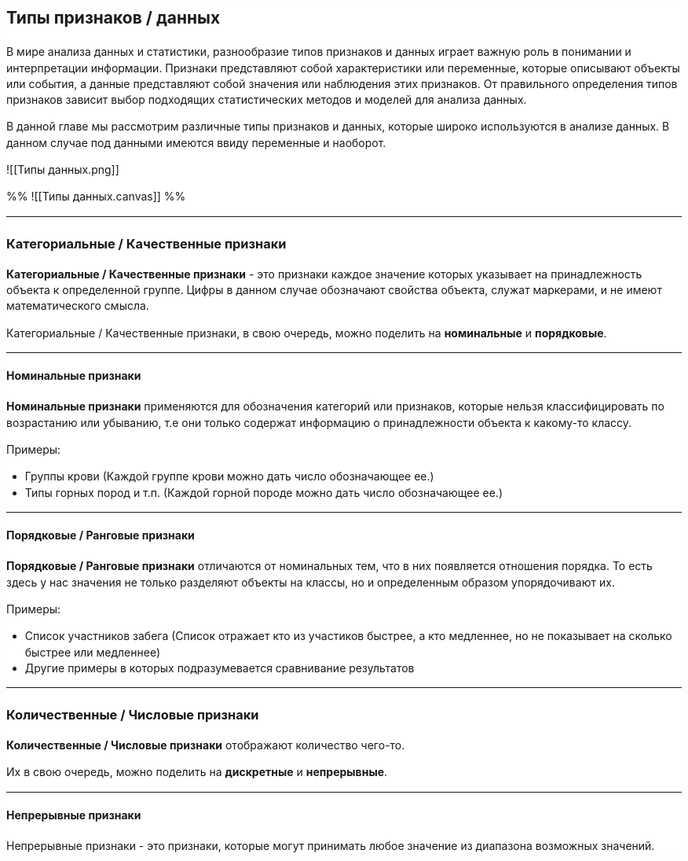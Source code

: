 ## Типы признаков / данных
В мире анализа данных и статистики, разнообразие типов признаков и данных играет важную роль в понимании и интерпретации информации. Признаки представляют собой характеристики или переменные, которые описывают объекты или события, а данные представляют собой значения или наблюдения этих признаков. От правильного определения типов признаков зависит выбор подходящих статистических методов и моделей для анализа данных.

В данной главе мы рассмотрим различные типы признаков и данных, которые широко используются в анализе данных. В данном случае под данными имеются ввиду переменные и наоборот. 

![[Типы данных.png]]

%%
![[Типы данных.canvas]]
%%
***

### Категориальные / Качественные признаки
**Категориальные / Качественные признаки** - это признаки каждое значение которых указывает на принадлежность объекта к определенной группе. Цифры в данном случае обозначают свойства объекта, служат маркерами, и не имеют математического смысла.

Категориальные / Качественные признаки, в свою очередь, можно поделить на **номинальные** и **порядковые**.
***
#### Номинальные признаки
**Номинальные признаки** применяются для обозначения категорий или признаков, которые нельзя классифицировать по возрастанию или убыванию, т.е они только содержат информацию о принадлежности объекта к какому-то классу.

Примеры:
- Группы крови (Каждой группе крови можно дать число обозначающее ее.)
- Типы горных пород и т.п. (Каждой горной породе можно дать число обозначающее ее.)
***
#### Порядковые / Ранговые признаки
**Порядковые / Ранговые признаки** отличаются от номинальных тем, что в них появляется отношения порядка. То есть здесь у нас значения не только разделяют объекты на классы, но и определенным образом упорядочивают их.

Примеры:
- Список участников забега (Список отражает кто из участиков быстрее, а кто медленнее, но не показывает на сколько быстрее или медленнее)
- Другие примеры в которых подразумевается сравнивание результатов
***

### Количественные / Числовые признаки
**Количественные / Числовые признаки** отображают количество чего-то. 

Их в свою очередь, можно поделить на **дискретные** и **непрерывные**.
***
#### Непрерывные признаки
Непрерывные признаки - это признаки, которые могут принимать любое значение из диапазона возможных значений.
